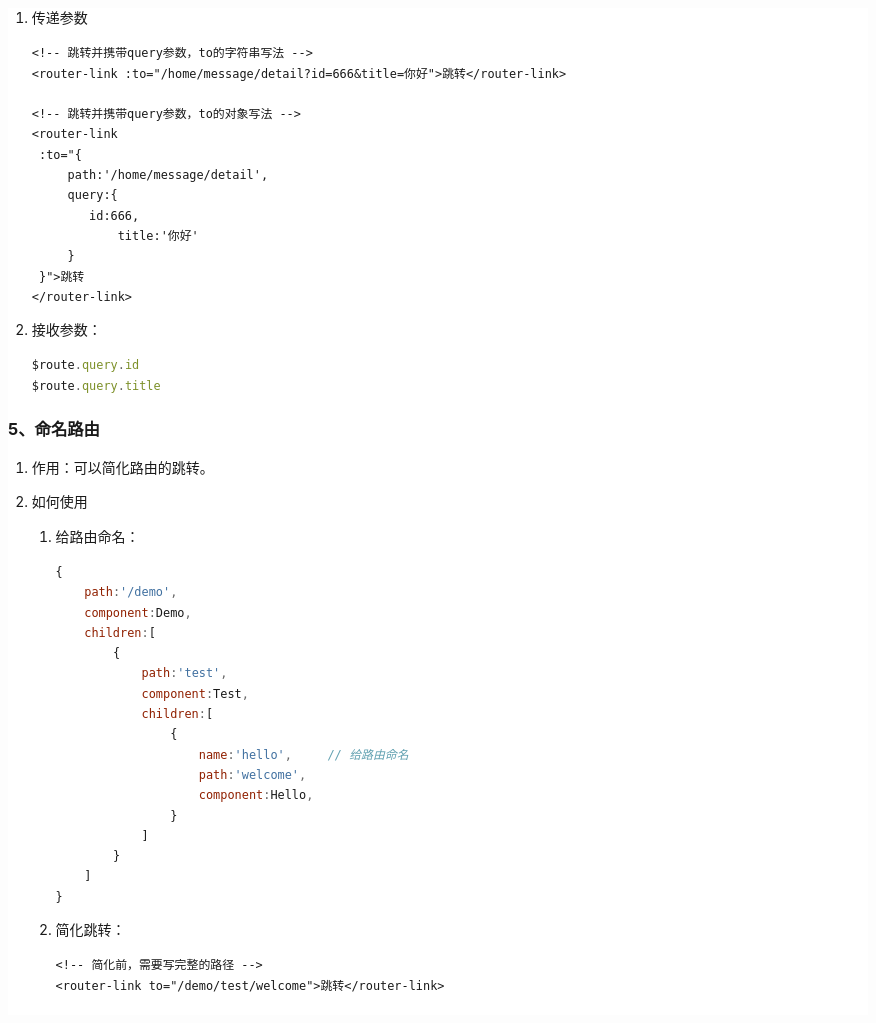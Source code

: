 1. 传递参数

   ```vue
   <!-- 跳转并携带query参数，to的字符串写法 -->
   <router-link :to="/home/message/detail?id=666&title=你好">跳转</router-link>
   				
   <!-- 跳转并携带query参数，to的对象写法 -->
   <router-link 
   	:to="{
   		path:'/home/message/detail',
   		query:{
   		   id:666,
               title:'你好'
   		}
   	}">跳转
   </router-link>
   ```

2. 接收参数：

   ```js
   $route.query.id
   $route.query.title
   ```

### 5、命名路由

1. 作用：可以简化路由的跳转。

2. 如何使用

    1. 给路由命名：

       ```js
       {
           path:'/demo',
           component:Demo,
           children:[
               {
                   path:'test',
                   component:Test,
                   children:[
                       {
                           name:'hello',	 // 给路由命名
                           path:'welcome',
                           component:Hello,
                       }
                   ]
               }
           ]
       }
       ```

    2. 简化跳转：

       ```vue
       <!-- 简化前，需要写完整的路径 -->
       <router-link to="/demo/test/welcome">跳转</router-link>
       